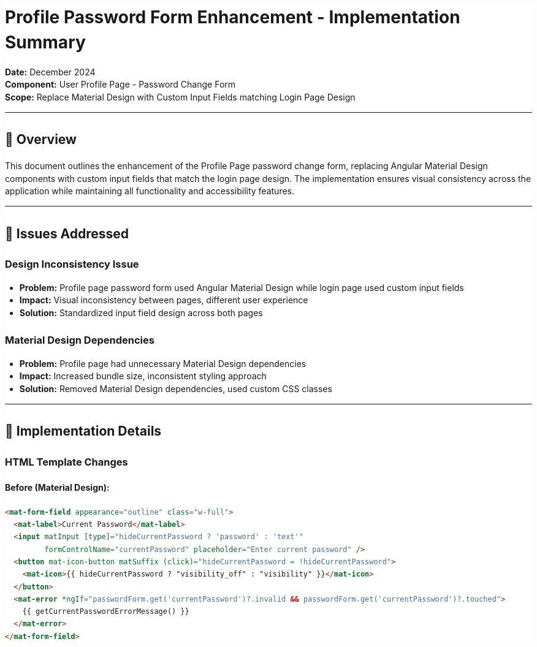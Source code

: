 # Profile Password Form Enhancement - Implementation Summary

**Date:** December 2024  
**Component:** User Profile Page - Password Change Form  
**Scope:** Replace Material Design with Custom Input Fields matching Login Page Design

---

## 🎯 **Overview**

This document outlines the enhancement of the Profile Page password change form, replacing Angular Material Design components with custom input fields that match the login page design. The implementation ensures visual consistency across the application while maintaining all functionality and accessibility features.

---

## 🔧 **Issues Addressed**

### **Design Inconsistency Issue**
- **Problem:** Profile page password form used Angular Material Design while login page used custom input fields
- **Impact:** Visual inconsistency between pages, different user experience
- **Solution:** Standardized input field design across both pages

### **Material Design Dependencies**
- **Problem:** Profile page had unnecessary Material Design dependencies
- **Impact:** Increased bundle size, inconsistent styling approach
- **Solution:** Removed Material Design dependencies, used custom CSS classes

---

## 🚀 **Implementation Details**

### **HTML Template Changes**

#### **Before (Material Design):**
```html
<mat-form-field appearance="outline" class="w-full">
  <mat-label>Current Password</mat-label>
  <input matInput [type]="hideCurrentPassword ? 'password' : 'text'" 
         formControlName="currentPassword" placeholder="Enter current password" />
  <button mat-icon-button matSuffix (click)="hideCurrentPassword = !hideCurrentPassword">
    <mat-icon>{{ hideCurrentPassword ? "visibility_off" : "visibility" }}</mat-icon>
  </button>
  <mat-error *ngIf="passwordForm.get('currentPassword')?.invalid && passwordForm.get('currentPassword')?.touched">
    {{ getCurrentPasswordErrorMessage() }}
  </mat-error>
</mat-form-field>
```
